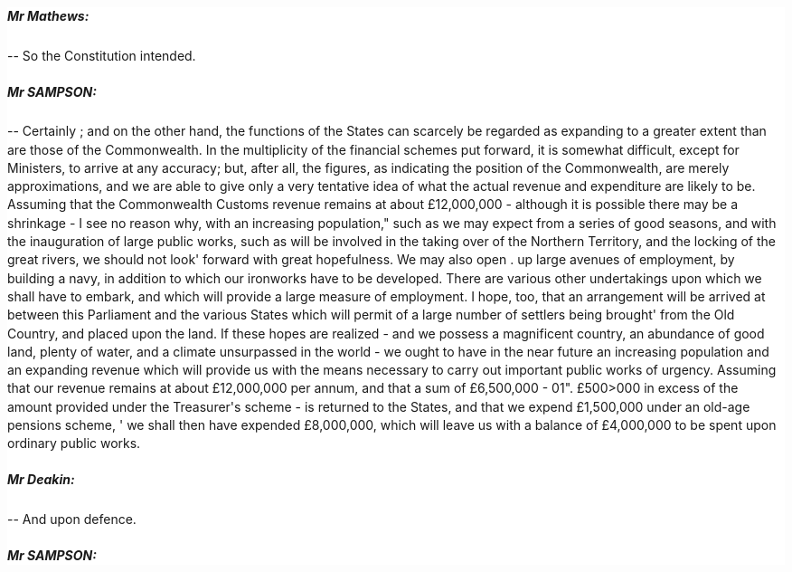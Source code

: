 ##### Mr Mathews:

--  So the Constitution intended. 

##### Mr SAMPSON:

-- Certainly ; and on the other hand, the functions of the States can scarcely be regarded as expanding to a greater extent than are those of the Commonwealth. In the multiplicity of the financial schemes put forward, it is somewhat difficult, except for Ministers, to arrive at any accuracy; but, after all, the figures, as indicating the position of the Commonwealth, are merely approximations, and we are able to give only a very tentative idea of what the actual revenue and expenditure are likely to be. Assuming that the Commonwealth Customs revenue remains at about £12,000,000 - although it is possible there may be a shrinkage - I see no reason why, with an increasing population," such as we may expect from a series of good seasons, and with the inauguration of large public works, such as will be involved in the taking over of the Northern Territory, and the locking of the great rivers, we should not look' forward with great  hopefulness. We may also open . up large avenues of employment, by building a navy, in addition to which our ironworks have to be developed. There are various other undertakings upon which we shall have to embark, and which will provide a large measure of employment. I hope, too, that an arrangement will be arrived at between this Parliament and the various States which will permit of a large number of settlers being brought' from the Old Country, and placed upon the land. If these hopes are realized - and we possess a magnificent country, an abundance of good land, plenty of water, and a climate unsurpassed in the world - we ought to have in the near future an increasing population and an expanding revenue which will provide us with the means necessary to carry out important public works of urgency. Assuming that our revenue remains at about £12,000,000 per annum, and that a sum of £6,500,000 - 01". £500&gt;000 in excess of the amount provided under the Treasurer's scheme - is returned to the States, and that we expend £1,500,000 under an old-age pensions scheme, ' we shall then have expended £8,000,000, which will leave us with a balance of £4,000,000 to be spent upon ordinary public works. 

##### Mr Deakin:

--  And upon defence. 

##### Mr SAMPSON:

